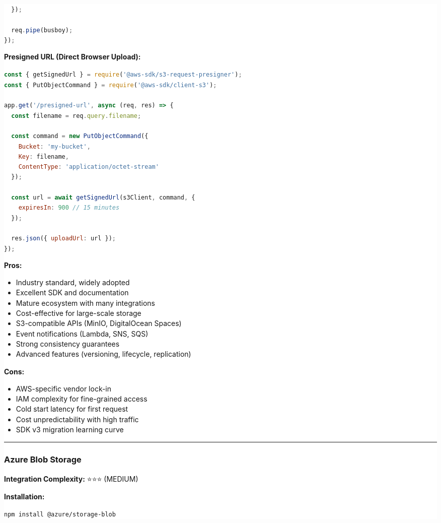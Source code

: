 ```javascript
  });

  req.pipe(busboy);
});
```

**Presigned URL (Direct Browser Upload):**
```javascript
const { getSignedUrl } = require('@aws-sdk/s3-request-presigner');
const { PutObjectCommand } = require('@aws-sdk/client-s3');

app.get('/presigned-url', async (req, res) => {
  const filename = req.query.filename;

  const command = new PutObjectCommand({
    Bucket: 'my-bucket',
    Key: filename,
    ContentType: 'application/octet-stream'
  });

  const url = await getSignedUrl(s3Client, command, {
    expiresIn: 900 // 15 minutes
  });

  res.json({ uploadUrl: url });
});
```

**Pros:**
- Industry standard, widely adopted
- Excellent SDK and documentation
- Mature ecosystem with many integrations
- Cost-effective for large-scale storage
- S3-compatible APIs (MinIO, DigitalOcean Spaces)
- Event notifications (Lambda, SNS, SQS)
- Strong consistency guarantees
- Advanced features (versioning, lifecycle, replication)

**Cons:**
- AWS-specific vendor lock-in
- IAM complexity for fine-grained access
- Cold start latency for first request
- Cost unpredictability with high traffic
- SDK v3 migration learning curve

---

### Azure Blob Storage

**Integration Complexity:** ⭐⭐⭐ (MEDIUM)

**Installation:**
```bash
npm install @azure/storage-blob
```
